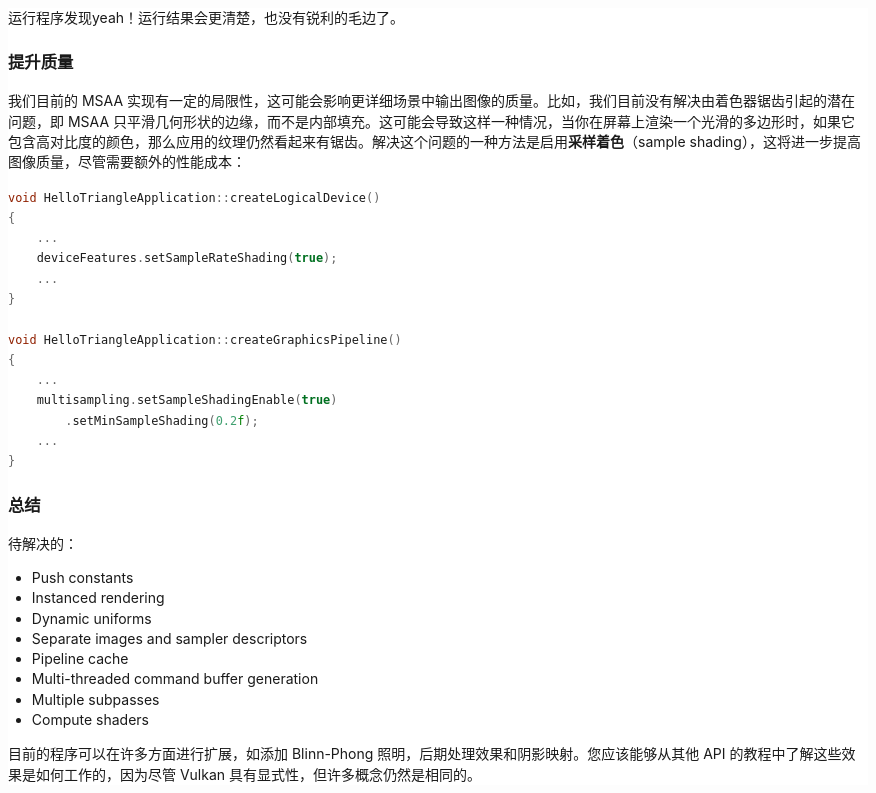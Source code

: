 运行程序发现yeah！运行结果会更清楚，也没有锐利的毛边了。

### 提升质量

我们目前的 MSAA 实现有一定的局限性，这可能会影响更详细场景中输出图像的质量。比如，我们目前没有解决由着色器锯齿引起的潜在问题，即 MSAA 只平滑几何形状的边缘，而不是内部填充。这可能会导致这样一种情况，当你在屏幕上渲染一个光滑的多边形时，如果它包含高对比度的颜色，那么应用的纹理仍然看起来有锯齿。解决这个问题的一种方法是启用**采样着色**（sample shading），这将进一步提高图像质量，尽管需要额外的性能成本：
```cpp
void HelloTriangleApplication::createLogicalDevice()
{
    ...
    deviceFeatures.setSampleRateShading(true);
    ...
}

void HelloTriangleApplication::createGraphicsPipeline()
{
    ...
    multisampling.setSampleShadingEnable(true)
        .setMinSampleShading(0.2f);
    ...
}
```

### 总结

待解决的：
+ Push constants
+ Instanced rendering
+ Dynamic uniforms
+ Separate images and sampler descriptors
+ Pipeline cache
+ Multi-threaded command buffer generation
+ Multiple subpasses
+ Compute shaders

目前的程序可以在许多方面进行扩展，如添加 Blinn-Phong 照明，后期处理效果和阴影映射。您应该能够从其他 API 的教程中了解这些效果是如何工作的，因为尽管 Vulkan 具有显式性，但许多概念仍然是相同的。